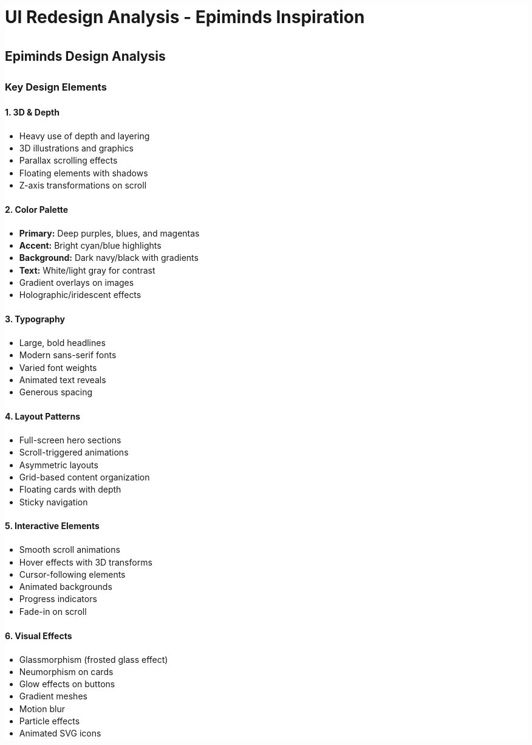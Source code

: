 # UI Redesign Analysis - Epiminds Inspiration

## Epiminds Design Analysis

### Key Design Elements

#### 1. **3D & Depth**
- Heavy use of depth and layering
- 3D illustrations and graphics
- Parallax scrolling effects
- Floating elements with shadows
- Z-axis transformations on scroll

#### 2. **Color Palette**
- **Primary:** Deep purples, blues, and magentas
- **Accent:** Bright cyan/blue highlights
- **Background:** Dark navy/black with gradients
- **Text:** White/light gray for contrast
- Gradient overlays on images
- Holographic/iridescent effects

#### 3. **Typography**
- Large, bold headlines
- Modern sans-serif fonts
- Varied font weights
- Animated text reveals
- Generous spacing

#### 4. **Layout Patterns**
- Full-screen hero sections
- Scroll-triggered animations
- Asymmetric layouts
- Grid-based content organization
- Floating cards with depth
- Sticky navigation

#### 5. **Interactive Elements**
- Smooth scroll animations
- Hover effects with 3D transforms
- Cursor-following elements
- Animated backgrounds
- Progress indicators
- Fade-in on scroll

#### 6. **Visual Effects**
- Glassmorphism (frosted glass effect)
- Neumorphism on cards
- Glow effects on buttons
- Gradient meshes
- Motion blur
- Particle effects
- Animated SVG icons

